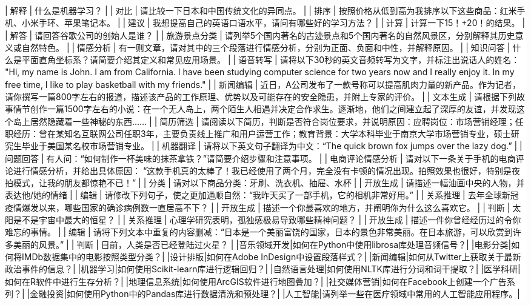 | 解释              | 什么是机器学习？                                                                                                                                                                                                                                                                                                                                                                                                                                                                |
| 对比              | 请比较一下日本和中国传统文化的异同点。                                                                                                                                                                                                                                                                                                                                                                                                                                            |
| 排序              | 按照价格从低到高为我排序以下这些商品：红米手机、小米手环、苹果笔记本。                                                                                                                                                                                                                                                                                                                                                                                                              |
| 建议              | 我想提高自己的英语口语水平，请问有哪些好的学习方法？                                                                                                                                                                                                                                                                                                                                                                                                                               |
| 计算              | 计算一下15！+20！的结果。                                                                                                                                                                                                                                                                                                                                                                                                                                                        |
| 解答              | 请回答谷歌公司的创始人是谁？                                                                                                                                                                                                                                                                                                                                                                                                                                                      |
| 旅游景点分类                       | 请列举5个国内著名的古迹景点和5个国内著名的自然风景区，分别解释其历史意义或自然特色。                                                                                                                                                  |
| 情感分析                           | 有一则文章，请对其中的三个段落进行情感分析，分别为正面、负面和中性，并解释原因。                                                                                                                                                          |
| 知识问答                           | 什么是平面直角坐标系？请简要介绍其定义和常见应用场景。                                                                                                                                                                                |
| 语音转写                           | 请将以下30秒的英文音频转写为文字，并标注出说话人的姓名： "Hi, my name is John. I am from California. I have been studying computer science for two years now and I really enjoy it. In my free time, I like to play basketball with my friends."         |
| 新闻编辑                           | 近日，A公司发布了一款号称可以提高肌肉力量的新产品。作为记者，请你撰写一篇800字左右的报道，描述该产品的工作原理、优势以及可能存在的安全隐患，并附上专家的评价。                                                                                                     |
| 文本生成                           | 请根据下列故事情节创作一篇1500字左右的小说：在一个无人岛上，两个陌生人相遇并决定合作求生。逐渐地，他们之间建立起了深厚的友谊，并发现这个岛上居然隐藏着一些神秘的东西……                                                                                               |
| 简历筛选                           | 请阅读以下简历，判断是否符合岗位要求，并说明原因：应聘岗位：市场营销经理；任职经历：曾在某知名互联网公司任职3年，主要负责线上推广和用户运营工作；教育背景：大学本科毕业于南京大学市场营销专业，硕士研究生毕业于美国某名校市场营销专业。 |
| 机器翻译                           | 请将以下英文句子翻译为中文：“The quick brown fox jumps over the lazy dog.”                                                                                                                                                             |
| 问题回答                           | 有人问：“如何制作一杯美味的抹茶拿铁？”请简要介绍步骤和注意事项。                                                                                                                                                                    |
| 电商评论情感分析                   | 请对以下一条关于手机的电商评论进行情感分析，并给出具体原因： “这款手机真的太棒了！我已经使用了两个月，完全没有卡顿的情况出现。拍照效果也很好，特别是夜拍模式，让我的朋友都惊艳不已！”                                                                                      |
| 分类 | 请对以下商品分类：牙刷、洗衣机、抽屉、水杯 |
| 开放生成 | 请描述一幅油画中央的人物，并表达他/她的情绪 |
| 编辑 | 请修改下列句子，使之更加通顺自然：“我昨天买了一部手机，它的相机非常好用。” |
| 关系推理 | 去年全球新冠疫情爆发以来，哪些国家的确诊病例数一直居高不下？ |
| 开放生成 | 描述一个你最喜欢的地方，并阐明你为什么这么喜欢它。 |
| 判断 | 太阳是不是宇宙中最大的恒星？ |
| 关系推理 | 心理学研究表明，孤独感极易导致哪些精神问题？ |
| 开放生成 | 描述一件你曾经经历过的令你难忘的事情。 |
| 编辑 | 请将下列文本中重复的内容删减：“日本是一个美丽富饶的国家，日本的景色非常美丽。在日本旅游，可以欣赏到许多美丽的风景。” |
| 判断 | 目前，人类是否已经登陆过火星？ |
|音乐领域开发|如何在Python中使用librosa库处理音频信号？|
|电影分类|如何将IMDb数据集中的电影按照类型分类？|
|设计排版|如何在Adobe InDesign中设置段落样式？|
|新闻编辑|如何从Twitter上获取关于最新政治事件的信息？|
|机器学习|如何使用Scikit-learn库进行逻辑回归？|
|自然语言处理|如何使用NLTK库进行分词和词干提取？|
|医学科研|如何在R软件中进行生存分析？|
|地理信息系统|如何使用ArcGIS软件进行地图叠加？|
|社交媒体营销|如何在Facebook上创建一个广告系列？|
|金融投资|如何使用Python中的Pandas库进行数据清洗和预处理？|
|人工智能|请列举一些在医疗领域中常用的人工智能应用程序。|
